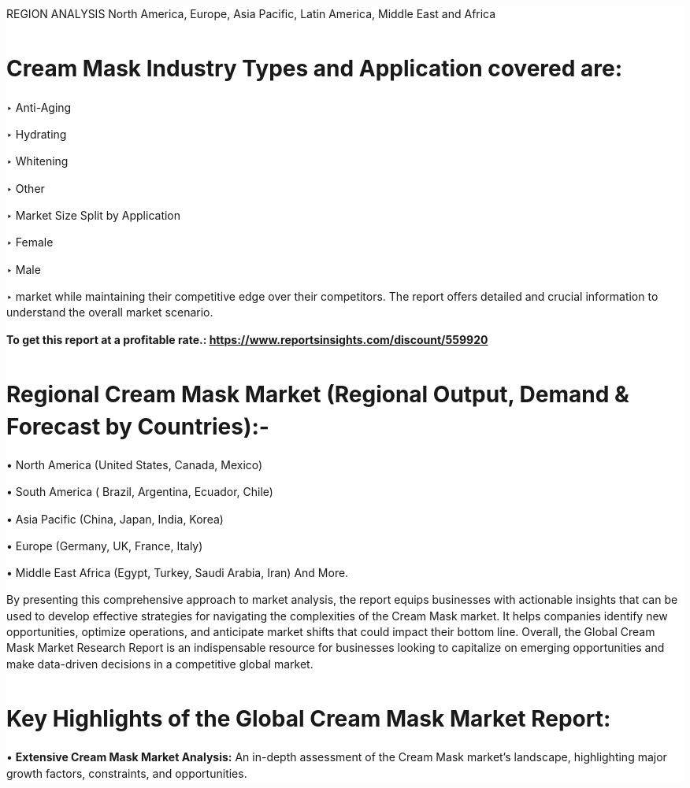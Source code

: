 <tr>
<td>REGION ANALYSIS</td>
<td>North America, Europe, Asia Pacific, Latin America, Middle East and Africa</td>
</tr>
</table>

# <strong>Cream Mask Industry Types and Application covered are:</strong>

‣ Anti-Aging

   ‣ Hydrating

   ‣ Whitening

   ‣ Other

‣ Market Size Split by Application

   ‣ Female

   ‣ Male

   ‣  market while maintaining their competitive edge over their competitors. The report offers detailed and crucial information to understand the overall market scenario.

<strong>To get this report at a profitable rate.: <a href=https://www.reportsinsights.com/discount/559920>https://www.reportsinsights.com/discount/559920</a></strong></font>

# <strong>Regional Cream Mask Market (Regional Output, Demand &amp; Forecast by Countries):-</strong>

• North America (United States, Canada, Mexico)

• South America ( Brazil, Argentina, Ecuador, Chile)

• Asia Pacific (China, Japan, India, Korea)

• Europe (Germany, UK, France, Italy)

• Middle East Africa (Egypt, Turkey, Saudi Arabia, Iran) And More.

By presenting this comprehensive approach to market analysis, the report equips businesses with actionable insights that can be used to develop effective strategies for navigating the complexities of the Cream Mask market. It helps companies identify new opportunities, optimize operations, and anticipate market shifts that could impact their bottom line. Overall, the Global Cream Mask Market Research Report is an indispensable resource for businesses looking to capitalize on emerging opportunities and make data-driven decisions in a competitive global market.

# <strong>Key Highlights of the Global Cream Mask Market Report:</strong>

• <strong>Extensive Cream Mask Market Analysis:</strong> An in-depth assessment of the Cream Mask market’s landscape, highlighting major growth factors, constraints, and opportunities.
